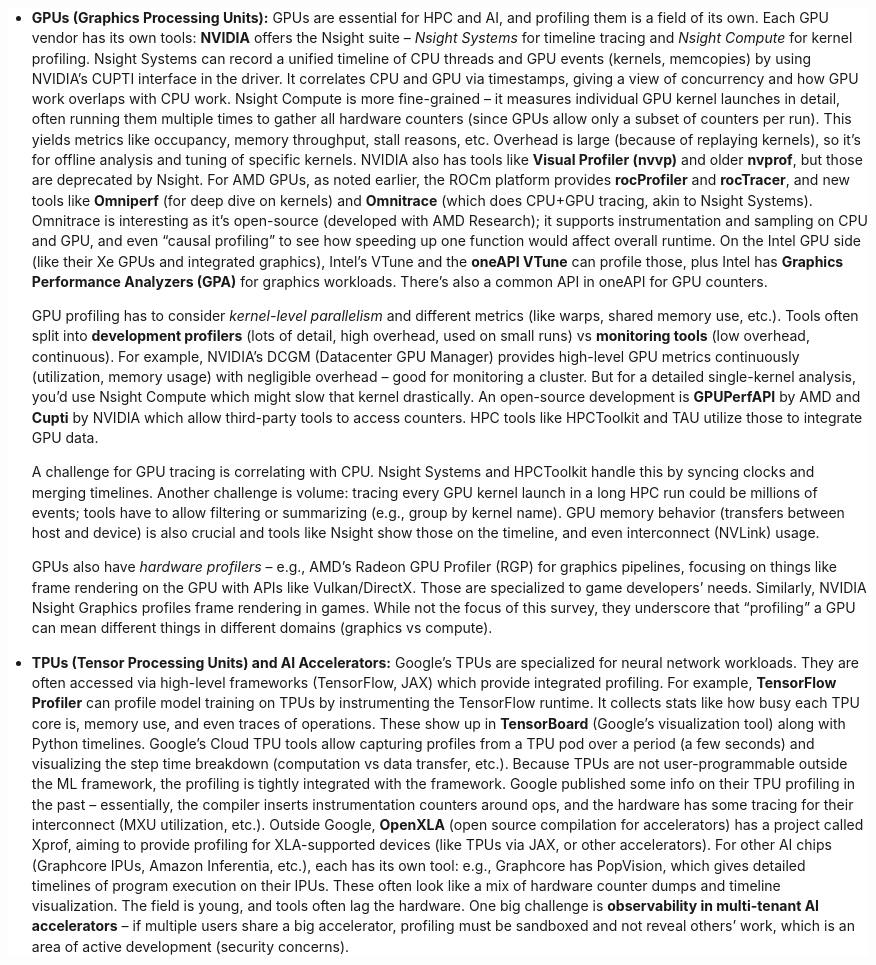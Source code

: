 * **GPUs (Graphics Processing Units):** GPUs are essential for HPC and AI, and profiling them is a field of its own. Each GPU vendor has its own tools: **NVIDIA** offers the Nsight suite – *Nsight Systems* for timeline tracing and *Nsight Compute* for kernel profiling. Nsight Systems can record a unified timeline of CPU threads and GPU events (kernels, memcopies) by using NVIDIA’s CUPTI interface in the driver. It correlates CPU and GPU via timestamps, giving a view of concurrency and how GPU work overlaps with CPU work. Nsight Compute is more fine-grained – it measures individual GPU kernel launches in detail, often running them multiple times to gather all hardware counters (since GPUs allow only a subset of counters per run). This yields metrics like occupancy, memory throughput, stall reasons, etc. Overhead is large (because of replaying kernels), so it’s for offline analysis and tuning of specific kernels. NVIDIA also has tools like **Visual Profiler (nvvp)** and older **nvprof**, but those are deprecated by Nsight. For AMD GPUs, as noted earlier, the ROCm platform provides **rocProfiler** and **rocTracer**, and new tools like **Omniperf** (for deep dive on kernels) and **Omnitrace** (which does CPU+GPU tracing, akin to Nsight Systems). Omnitrace is interesting as it’s open-source (developed with AMD Research); it supports instrumentation and sampling on CPU and GPU, and even “causal profiling” to see how speeding up one function would affect overall runtime. On the Intel GPU side (like their Xe GPUs and integrated graphics), Intel’s VTune and the **oneAPI VTune** can profile those, plus Intel has **Graphics Performance Analyzers (GPA)** for graphics workloads. There’s also a common API in oneAPI for GPU counters.

  GPU profiling has to consider *kernel-level parallelism* and different metrics (like warps, shared memory use, etc.). Tools often split into **development profilers** (lots of detail, high overhead, used on small runs) vs **monitoring tools** (low overhead, continuous). For example, NVIDIA’s DCGM (Datacenter GPU Manager) provides high-level GPU metrics continuously (utilization, memory usage) with negligible overhead – good for monitoring a cluster. But for a detailed single-kernel analysis, you’d use Nsight Compute which might slow that kernel drastically. An open-source development is **GPUPerfAPI** by AMD and **Cupti** by NVIDIA which allow third-party tools to access counters. HPC tools like HPCToolkit and TAU utilize those to integrate GPU data.

  A challenge for GPU tracing is correlating with CPU. Nsight Systems and HPCToolkit handle this by syncing clocks and merging timelines. Another challenge is volume: tracing every GPU kernel launch in a long HPC run could be millions of events; tools have to allow filtering or summarizing (e.g., group by kernel name). GPU memory behavior (transfers between host and device) is also crucial and tools like Nsight show those on the timeline, and even interconnect (NVLink) usage.

  GPUs also have *hardware profilers* – e.g., AMD’s Radeon GPU Profiler (RGP) for graphics pipelines, focusing on things like frame rendering on the GPU with APIs like Vulkan/DirectX. Those are specialized to game developers’ needs. Similarly, NVIDIA Nsight Graphics profiles frame rendering in games. While not the focus of this survey, they underscore that “profiling” a GPU can mean different things in different domains (graphics vs compute).

* **TPUs (Tensor Processing Units) and AI Accelerators:** Google’s TPUs are specialized for neural network workloads. They are often accessed via high-level frameworks (TensorFlow, JAX) which provide integrated profiling. For example, **TensorFlow Profiler** can profile model training on TPUs by instrumenting the TensorFlow runtime. It collects stats like how busy each TPU core is, memory use, and even traces of operations. These show up in **TensorBoard** (Google’s visualization tool) along with Python timelines. Google’s Cloud TPU tools allow capturing profiles from a TPU pod over a period (a few seconds) and visualizing the step time breakdown (computation vs data transfer, etc.). Because TPUs are not user-programmable outside the ML framework, the profiling is tightly integrated with the framework. Google published some info on their TPU profiling in the past – essentially, the compiler inserts instrumentation counters around ops, and the hardware has some tracing for their interconnect (MXU utilization, etc.). Outside Google, **OpenXLA** (open source compilation for accelerators) has a project called Xprof, aiming to provide profiling for XLA-supported devices (like TPUs via JAX, or other accelerators). For other AI chips (Graphcore IPUs, Amazon Inferentia, etc.), each has its own tool: e.g., Graphcore has PopVision, which gives detailed timelines of program execution on their IPUs. These often look like a mix of hardware counter dumps and timeline visualization. The field is young, and tools often lag the hardware. One big challenge is **observability in multi-tenant AI accelerators** – if multiple users share a big accelerator, profiling must be sandboxed and not reveal others’ work, which is an area of active development (security concerns).

